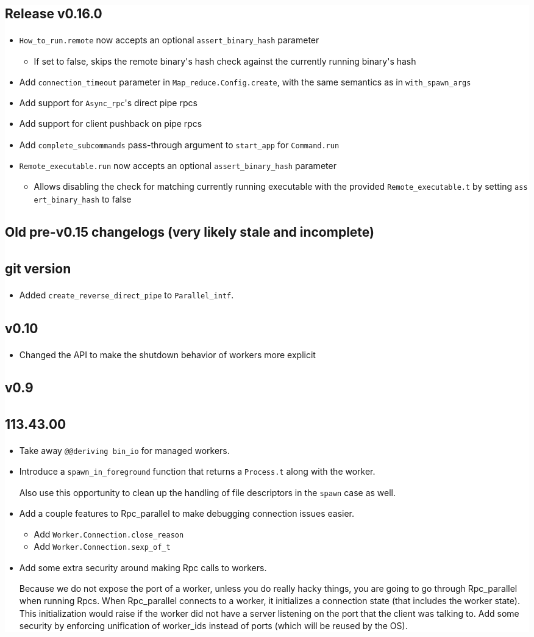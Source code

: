 ## Release v0.16.0

- `How_to_run.remote` now accepts an optional `assert_binary_hash` parameter
  * If set to false, skips the remote binary's hash check against the currently running
    binary's hash

- Add `connection_timeout` parameter in `Map_reduce.Config.create`, with the same
  semantics as in `with_spawn_args`

- Add support for `Async_rpc`'s direct pipe rpcs

- Add support for client pushback on pipe rpcs

- Add `complete_subcommands` pass-through argument to `start_app` for `Command.run`

- `Remote_executable.run` now accepts an optional `assert_binary_hash` parameter
  * Allows disabling the check for matching currently running executable with the provided
    `Remote_executable.t` by setting `assert_binary_hash` to false

## Old pre-v0.15 changelogs (very likely stale and incomplete)

## git version

- Added `create_reverse_direct_pipe` to `Parallel_intf`.

## v0.10

- Changed the API to make the shutdown behavior of workers more explicit

## v0.9

## 113.43.00

- Take away `@@deriving bin_io` for managed workers.

- Introduce a `spawn_in_foreground` function that returns a `Process.t` along with the worker.

  Also use this opportunity to clean up the handling of file descriptors in the `spawn` case as well.

- Add a couple features to Rpc\_parallel to make debugging connection issues
  easier.

  * Add `Worker.Connection.close_reason`
  * Add `Worker.Connection.sexp_of_t`


- Add some extra security around making Rpc calls to workers.

  Because we do not expose the port of a worker, unless you do really
  hacky things, you are going to go through Rpc\_parallel when running
  Rpcs.  When Rpc\_parallel connects to a worker, it initializes a
  connection state (that includes the worker state). This
  initialization would raise if the worker did not have a server
  listening on the port that the client was talking to. Add some
  security by enforcing unification of worker\_ids instead of ports
  (which will be reused by the OS).
